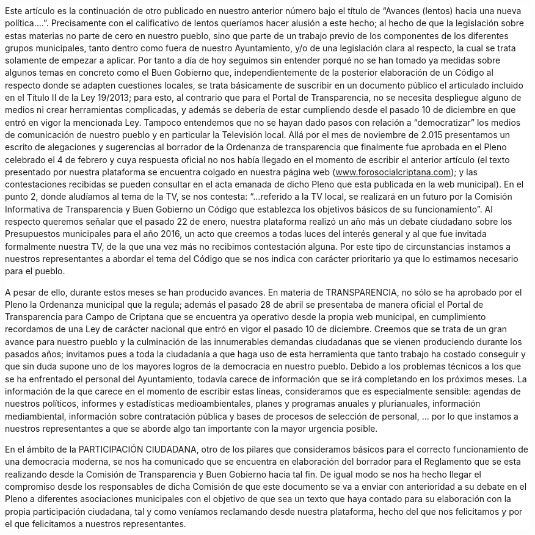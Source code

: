 Este artículo es la continuación de otro publicado en nuestro anterior número bajo el título de “Avances (lentos) hacia una nueva política….”. Precisamente con el calificativo de lentos queríamos hacer alusión a este hecho; al hecho de que la legislación sobre estas materias no parte de cero en nuestro pueblo, sino que parte de un trabajo previo de los componentes de los diferentes grupos municipales, tanto dentro como fuera de nuestro Ayuntamiento, y/o de una legislación clara al respecto, la cual se trata solamente de empezar a aplicar. Por tanto a día de hoy seguimos sin entender porqué no se han tomado ya medidas sobre algunos temas en concreto como el Buen Gobierno que, independientemente de la posterior elaboración de un Código al respecto donde se adapten cuestiones locales, se trata básicamente de suscribir en un documento público el articulado incluido en el Título II de la Ley 19/2013; para esto, al contrario que para el Portal de Transparencia, no se necesita despliegue alguno de medios ni crear herramientas complicadas, y además se debería de estar cumpliendo desde el pasado 10 de diciembre en que entró en vigor la mencionada Ley. Tampoco entendemos que no se hayan dado pasos con relación a “democratizar” los medios de comunicación de nuestro pueblo y en particular la Televisión local. Allá por el mes de noviembre de 2.015 presentamos un escrito de alegaciones y sugerencias al borrador de la Ordenanza de transparencia que finalmente fue aprobada en el Pleno celebrado el 4 de febrero y cuya respuesta oficial no nos había llegado en el momento de escribir el anterior artículo (el texto presentado por nuestra plataforma se encuentra colgado en nuestra página web (www.forosocialcriptana.com); y las contestaciones recibidas se pueden consultar en el acta emanada de dicho Pleno que esta publicada en la web municipal). En el punto 2, donde aludíamos al tema de la TV, se nos contesta: “…referido a la TV local, se realizará en un futuro por la Comisión Informativa de Transparencia y Buen Gobierno un Código que establezca los objetivos básicos de su funcionamiento”.  Al respecto queremos señalar que el pasado 22 de enero, nuestra plataforma realizó un año más un debate ciudadano sobre los Presupuestos municipales para el año 2016, un acto que creemos a todas luces del interés general y al que fue invitada formalmente nuestra TV, de la que una vez más no recibimos contestación alguna. Por este tipo de circunstancias instamos a nuestros representantes a abordar el tema del Código que se nos indica con carácter prioritario ya que lo estimamos necesario para el pueblo.

A pesar de ello, durante estos meses se han producido avances. En materia de TRANSPARENCIA, no sólo se ha aprobado por el Pleno la Ordenanza municipal que la regula; además el pasado 28 de abril se presentaba de manera oficial el Portal de Transparencia para Campo de Criptana que se encuentra ya operativo desde la propia web municipal, en cumplimiento recordamos de una Ley de carácter nacional que entró en vigor el pasado 10 de diciembre. Creemos que se trata de un gran avance para nuestro pueblo y la culminación de las innumerables demandas ciudadanas que se vienen produciendo durante los pasados años; invitamos pues a toda la ciudadanía a que haga uso de esta herramienta que tanto trabajo ha costado conseguir y que sin duda supone uno de los mayores logros de la democracia en nuestro pueblo. Debido a los problemas técnicos a los que se ha enfrentado el personal del Ayuntamiento, todavía carece de información que se irá completando en los próximos meses. La información de la que carece en el momento de escribir estas líneas, consideramos que es especialmente sensible:  agendas de nuestros políticos, informes y estadísticas medioambientales, planes y programas anuales y plurianuales, información mediambiental, información sobre contratación pública y bases de procesos de selección de personal, … por lo que instamos a nuestros representantes a que se aborde algo tan importante con la mayor urgencia posible.

En el ámbito de la PARTICIPACIÓN CIUDADANA, otro de los pilares que consideramos básicos para el correcto funcionamiento de una democracia moderna, se nos ha comunicado que se encuentra en elaboración del borrador para el Reglamento que se esta realizando desde la Comisión de Transparencia y Buen Gobierno hacia tal fin. De igual modo se nos ha hecho llegar el compromiso desde los responsables de dicha Comisión de que este documento se va a enviar con anterioridad a su debate en el Pleno a diferentes asociaciones municipales con el objetivo de que sea un texto que haya contado para su elaboración con la propia participación ciudadana, tal y como veníamos reclamando desde nuestra plataforma, hecho del que nos felicitamos y por el que felicitamos a nuestros representantes.
